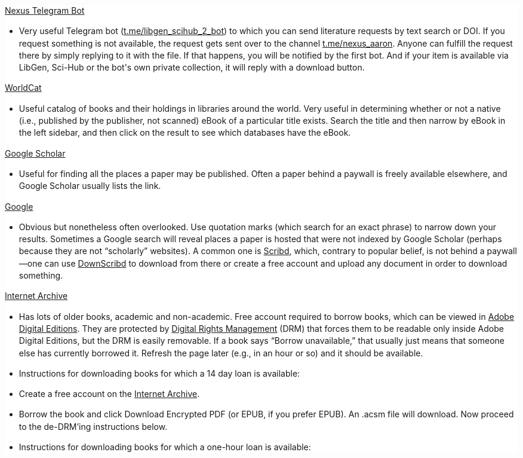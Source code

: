   

[Nexus Telegram Bot](https://t.me/libgen_scihub_2_bot)

-   Very useful Telegram bot ([t.me/libgen_scihub_2_bot](http://t.me/libgen_scihub_2_bot)) to which you can send literature requests by text search or DOI. If you request something is not available, the request gets sent over to the channel [t.me/nexus_aaron](http://t.me/libgen_scihub_2_bot). Anyone can fulfill the request there by simply replying to it with the file. If that happens, you will be notified by the first bot. And if your item is available via LibGen, Sci-Hub or the bot's own private collection, it will reply with a download button.
    

  

[WorldCat](http://worldcat.org)

-   Useful catalog of books and their holdings in libraries around the world. Very useful in determining whether or not a native (i.e., published by the publisher, not scanned) eBook of a particular title exists. Search the title and then narrow by eBook in the left sidebar, and then click on the result to see which databases have the eBook.
    

  

[Google Scholar](http://scholar.google.com)

-   Useful for finding all the places a paper may be published. Often a paper behind a paywall is freely available elsewhere, and Google Scholar usually lists the link.
    

  

[Google](http://google.com)

-   Obvious but nonetheless often overlooked. Use quotation marks (which search for an exact phrase) to narrow down your results. Sometimes a Google search will reveal places a paper is hosted that were not indexed by Google Scholar (perhaps because they are not “scholarly” websites). A common one is [Scribd](https://www.scribd.com/), which, contrary to popular belief, is not behind a paywall—one can use [DownScribd](https://downscribd.com/) to download from there or create a free account and upload any document in order to download something.
    

  

[Internet Archive](https://archive.org/)

-   Has lots of older books, academic and non-academic. Free account required to borrow books, which can be viewed in [Adobe Digital Editions](https://www.adobe.com/solutions/ebook/digital-editions.html). They are protected by [Digital Rights Management](https://en.wikipedia.org/wiki/Digital_rights_management) (DRM) that forces them to be readable only inside Adobe Digital Editions, but the DRM is easily removable. If a book says “Borrow unavailable,” that usually just means that someone else has currently borrowed it. Refresh the page later (e.g., in an hour or so) and it should be available.
    
-   Instructions for downloading books for which a 14 day loan is available:
    

-   Create a free account on the [Internet Archive](https://archive.org/).
    
-   Borrow the book and click Download Encrypted PDF (or EPUB, if you prefer EPUB). An .acsm file will download. Now proceed to the de-DRM’ing instructions below.
    

-   Instructions for downloading books for which a one-hour loan is available:
    
